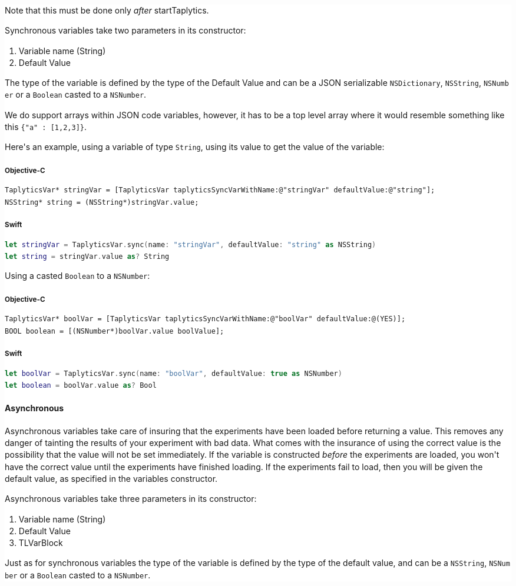 Note that this must be done only _after_ startTaplytics.

Synchronous variables take two parameters in its constructor:

1. Variable name (String)
2. Default Value

The type of the variable is defined by the type of the Default Value and can be a JSON serializable `NSDictionary`, `NSString`, `NSNumber` or a `Boolean` casted to a `NSNumber`.

We do support arrays within JSON code variables, however, it has to be a top level array where it would resemble something like this `{"a" : [1,2,3]}`.

Here's an example, using a variable of type `String`, using its value to get the value of the variable:

<sub>**Objective-C**</sub>
```objc
TaplyticsVar* stringVar = [TaplyticsVar taplyticsSyncVarWithName:@"stringVar" defaultValue:@"string"];
NSString* string = (NSString*)stringVar.value;
```

<sub>**Swift**</sub>
```swift
let stringVar = TaplyticsVar.sync(name: "stringVar", defaultValue: "string" as NSString)
let string = stringVar.value as? String
```

Using a casted `Boolean` to a `NSNumber`:

<sub>**Objective-C**</sub>
```objc
TaplyticsVar* boolVar = [TaplyticsVar taplyticsSyncVarWithName:@"boolVar" defaultValue:@(YES)];
BOOL boolean = [(NSNumber*)boolVar.value boolValue];
```

<sub>**Swift**</sub>
```swift
let boolVar = TaplyticsVar.sync(name: "boolVar", defaultValue: true as NSNumber)
let boolean = boolVar.value as? Bool
```

#### Asynchronous

Asynchronous variables take care of insuring that the experiments have been loaded before returning a value. This removes any danger of tainting the results of your experiment with bad data. What comes with the insurance of using the correct value is the possibility that the value will not be set immediately. If the variable is constructed *before* the experiments are loaded, you won't have the correct value until the experiments have finished loading. If the experiments fail to load, then you will be given the default value, as specified in the variables constructor.

Asynchronous variables take three parameters in its constructor:

1. Variable name (String)
2. Default Value
3. TLVarBlock

Just as for synchronous variables the type of the variable is defined by the type of the default value, and can be a `NSString`, `NSNumber` or a `Boolean` casted to a `NSNumber`.
